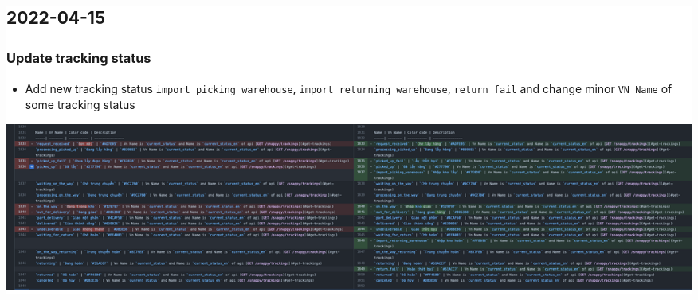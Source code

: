 ## 2022-04-15

### Update tracking status

* Add new tracking status `import_picking_warehouse`, `import_returning_warehouse`, `return_fail` and change minor `VN Name` of some tracking status

<a href="https://api.snappy.vn/images/changelog_2022_04_15-e9fce970.png" target="_blank" rel="changelog_2022_04_15">![changelog_2022_04_15](images/changelog_2022_04_15.png)</a>
